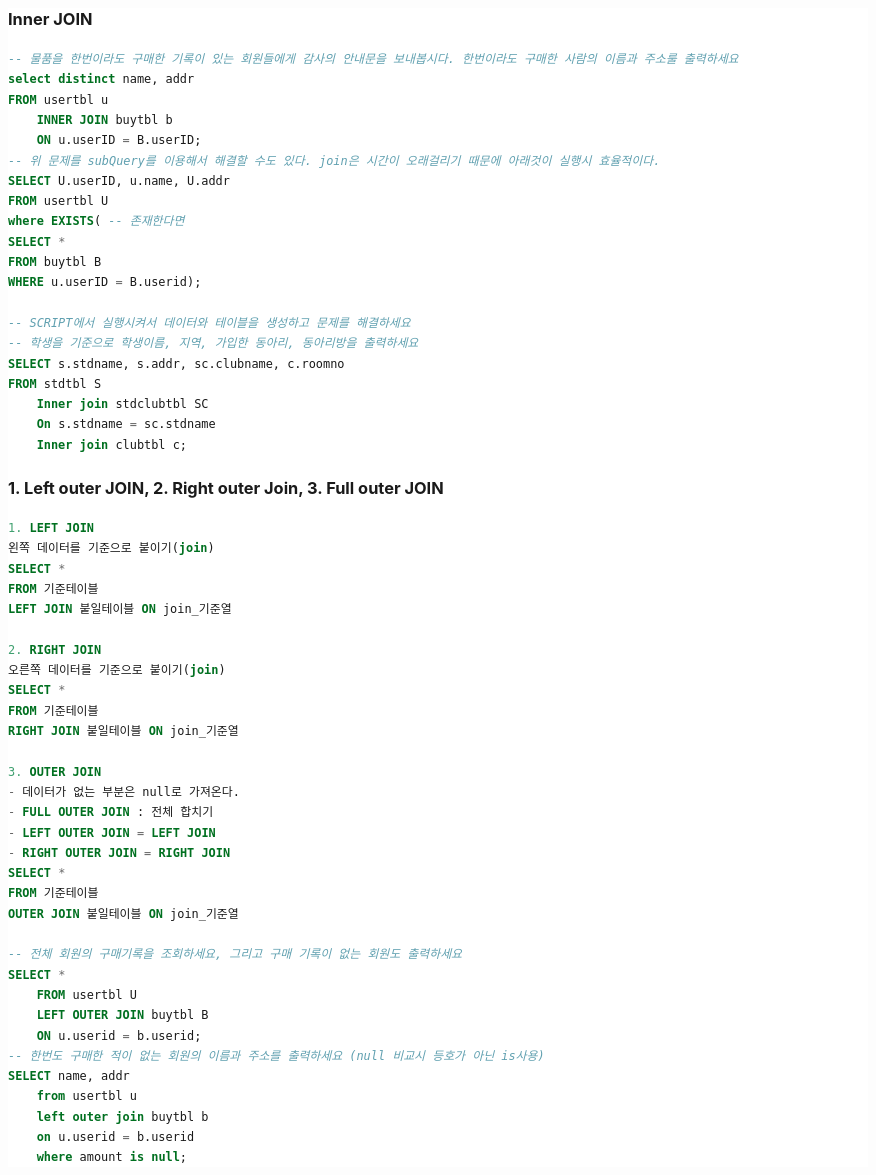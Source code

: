 ### Inner JOIN
```sql
-- 물품을 한번이라도 구매한 기록이 있는 회원들에게 감사의 안내문을 보내봅시다. 한번이라도 구매한 사람의 이름과 주소룰 출력하세요
select distinct name, addr
FROM usertbl u
	INNER JOIN buytbl b
    ON u.userID = B.userID;
-- 위 문제를 subQuery를 이용해서 해결할 수도 있다. join은 시간이 오래걸리기 때문에 아래것이 실행시 효율적이다.
SELECT U.userID, u.name, U.addr
FROM usertbl U
where EXISTS( -- 존재한다면
SELECT *
FROM buytbl B
WHERE u.userID = B.userid);

-- SCRIPT에서 실행시켜서 데이터와 테이블을 생성하고 문제를 해결하세요
-- 학생을 기준으로 학생이름, 지역, 가입한 동아리, 동아리방을 출력하세요
SELECT s.stdname, s.addr, sc.clubname, c.roomno
FROM stdtbl S
	Inner join stdclubtbl SC
    On s.stdname = sc.stdname
    Inner join clubtbl c;
```

### 1. Left outer JOIN, 2. Right outer Join, 3. Full outer JOIN
```sql
1. LEFT JOIN  
왼쪽 데이터를 기준으로 붙이기(join)
SELECT *
FROM 기준테이블
LEFT JOIN 붙일테이블 ON join_기준열

2. RIGHT JOIN  
오른쪽 데이터를 기준으로 붙이기(join)
SELECT *
FROM 기준테이블
RIGHT JOIN 붙일테이블 ON join_기준열

3. OUTER JOIN
- 데이터가 없는 부분은 null로 가져온다.
- FULL OUTER JOIN : 전체 합치기
- LEFT OUTER JOIN = LEFT JOIN
- RIGHT OUTER JOIN = RIGHT JOIN
SELECT *
FROM 기준테이블
OUTER JOIN 붙일테이블 ON join_기준열

-- 전체 회원의 구매기록을 조회하세요, 그리고 구매 기록이 없는 회원도 출력하세요
SELECT *
	FROM usertbl U
	LEFT OUTER JOIN buytbl B
	ON u.userid = b.userid;
-- 한번도 구매한 적이 없는 회원의 이름과 주소를 출력하세요 (null 비교시 등호가 아닌 is사용)
SELECT name, addr
	from usertbl u
    left outer join buytbl b
    on u.userid = b.userid
    where amount is null;
```
